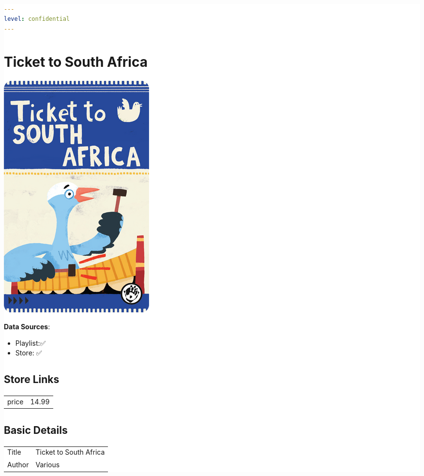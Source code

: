 ```yaml
---
level: confidential
---
```

# Ticket to South Africa

![card_[eGSCP].png](../../img/cards/card_[eGSCP].png)

**Data Sources**: 

- Playlist:✅
- Store: ✅


## Store Links

|  |  |
| - | - |
| price | 14.99 |


## Basic Details

|  |  |
| - | - |
| Title | Ticket to South Africa |
| Author | Various |
